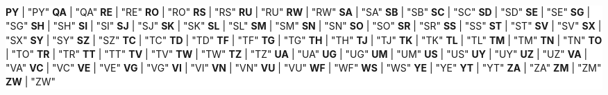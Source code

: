 **PY** | "PY"
**QA** | "QA"
**RE** | "RE"
**RO** | "RO"
**RS** | "RS"
**RU** | "RU"
**RW** | "RW"
**SA** | "SA"
**SB** | "SB"
**SC** | "SC"
**SD** | "SD"
**SE** | "SE"
**SG** | "SG"
**SH** | "SH"
**SI** | "SI"
**SJ** | "SJ"
**SK** | "SK"
**SL** | "SL"
**SM** | "SM"
**SN** | "SN"
**SO** | "SO"
**SR** | "SR"
**SS** | "SS"
**ST** | "ST"
**SV** | "SV"
**SX** | "SX"
**SY** | "SY"
**SZ** | "SZ"
**TC** | "TC"
**TD** | "TD"
**TF** | "TF"
**TG** | "TG"
**TH** | "TH"
**TJ** | "TJ"
**TK** | "TK"
**TL** | "TL"
**TM** | "TM"
**TN** | "TN"
**TO** | "TO"
**TR** | "TR"
**TT** | "TT"
**TV** | "TV"
**TW** | "TW"
**TZ** | "TZ"
**UA** | "UA"
**UG** | "UG"
**UM** | "UM"
**US** | "US"
**UY** | "UY"
**UZ** | "UZ"
**VA** | "VA"
**VC** | "VC"
**VE** | "VE"
**VG** | "VG"
**VI** | "VI"
**VN** | "VN"
**VU** | "VU"
**WF** | "WF"
**WS** | "WS"
**YE** | "YE"
**YT** | "YT"
**ZA** | "ZA"
**ZM** | "ZM"
**ZW** | "ZW"